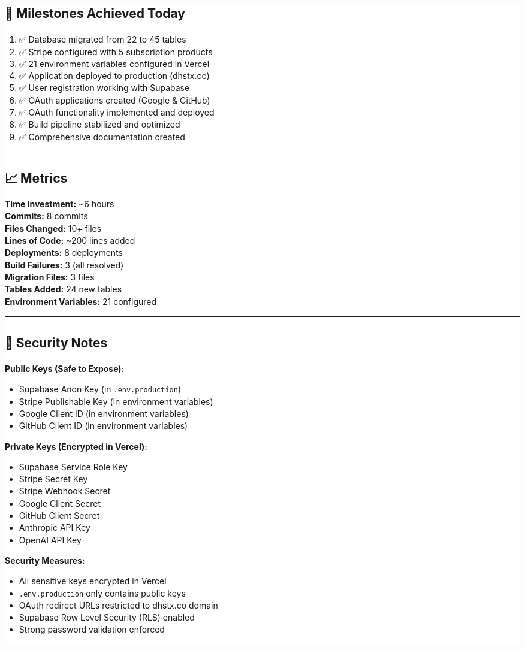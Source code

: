 
## 🎉 Milestones Achieved Today

1. ✅ Database migrated from 22 to 45 tables
2. ✅ Stripe configured with 5 subscription products
3. ✅ 21 environment variables configured in Vercel
4. ✅ Application deployed to production (dhstx.co)
5. ✅ User registration working with Supabase
6. ✅ OAuth applications created (Google & GitHub)
7. ✅ OAuth functionality implemented and deployed
8. ✅ Build pipeline stabilized and optimized
9. ✅ Comprehensive documentation created

---

## 📈 Metrics

**Time Investment:** ~6 hours  
**Commits:** 8 commits  
**Files Changed:** 10+ files  
**Lines of Code:** ~200 lines added  
**Deployments:** 8 deployments  
**Build Failures:** 3 (all resolved)  
**Migration Files:** 3 files  
**Tables Added:** 24 new tables  
**Environment Variables:** 21 configured  

---

## 🔐 Security Notes

**Public Keys (Safe to Expose):**
- Supabase Anon Key (in `.env.production`)
- Stripe Publishable Key (in environment variables)
- Google Client ID (in environment variables)
- GitHub Client ID (in environment variables)

**Private Keys (Encrypted in Vercel):**
- Supabase Service Role Key
- Stripe Secret Key
- Stripe Webhook Secret
- Google Client Secret
- GitHub Client Secret
- Anthropic API Key
- OpenAI API Key

**Security Measures:**
- All sensitive keys encrypted in Vercel
- `.env.production` only contains public keys
- OAuth redirect URLs restricted to dhstx.co domain
- Supabase Row Level Security (RLS) enabled
- Strong password validation enforced

---